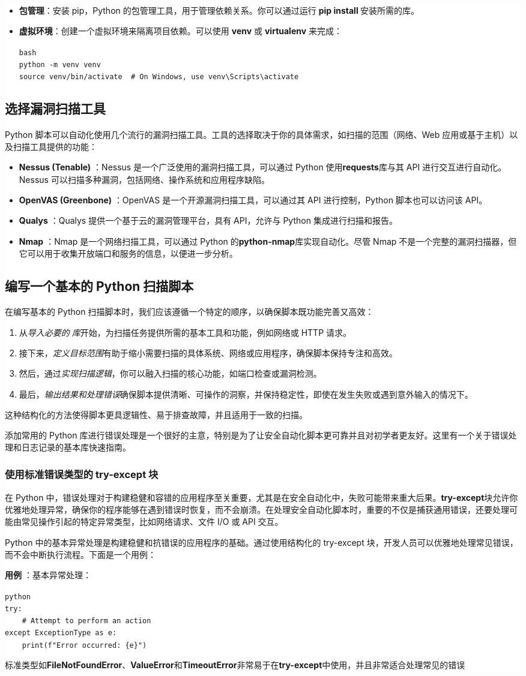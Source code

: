 +   **包管理**：安装 pip，Python 的包管理工具，用于管理依赖关系。你可以通过运行 **pip install <package-name>** 安装所需的库。

+   **虚拟环境**：创建一个虚拟环境来隔离项目依赖。可以使用 **venv** 或 **virtualenv** 来完成：

    ```
    bash
    python -m venv venv
    source venv/bin/activate  # On Windows, use venv\Scripts\activate
    ```

## 选择漏洞扫描工具

Python 脚本可以自动化使用几个流行的漏洞扫描工具。工具的选择取决于你的具体需求，如扫描的范围（网络、Web 应用或基于主机）以及扫描工具提供的功能：

+   **Nessus (Tenable)** ：Nessus 是一个广泛使用的漏洞扫描工具，可以通过 Python 使用**requests**库与其 API 进行交互进行自动化。Nessus 可以扫描多种漏洞，包括网络、操作系统和应用程序缺陷。

+   **OpenVAS (Greenbone)** ：OpenVAS 是一个开源漏洞扫描工具，可以通过其 API 进行控制，Python 脚本也可以访问该 API。

+   **Qualys** ：Qualys 提供一个基于云的漏洞管理平台，具有 API，允许与 Python 集成进行扫描和报告。

+   **Nmap** ：Nmap 是一个网络扫描工具，可以通过 Python 的**python-nmap**库实现自动化。尽管 Nmap 不是一个完整的漏洞扫描器，但它可以用于收集开放端口和服务的信息，以便进一步分析。

## 编写一个基本的 Python 扫描脚本

在编写基本的 Python 扫描脚本时，我们应该遵循一个特定的顺序，以确保脚本既功能完善又高效：

1.  从*导入必要的* *库*开始，为扫描任务提供所需的基本工具和功能，例如网络或 HTTP 请求。

1.  接下来，*定义目标范围*有助于缩小需要扫描的具体系统、网络或应用程序，确保脚本保持专注和高效。

1.  然后，通过*实现扫描逻辑*，你可以融入扫描的核心功能，如端口检查或漏洞检测。

1.  最后，*输出结果和处理错误*确保脚本提供清晰、可操作的洞察，并保持稳定性，即使在发生失败或遇到意外输入的情况下。

这种结构化的方法使得脚本更具逻辑性、易于排查故障，并且适用于一致的扫描。

添加常用的 Python 库进行错误处理是一个很好的主意，特别是为了让安全自动化脚本更可靠并且对初学者更友好。这里有一个关于错误处理和日志记录的基本库快速指南。

### 使用标准错误类型的 try-except 块

在 Python 中，错误处理对于构建稳健和容错的应用程序至关重要，尤其是在安全自动化中，失败可能带来重大后果。**try-except**块允许你优雅地处理异常，确保你的程序能够在遇到错误时恢复，而不会崩溃。在处理安全自动化脚本时，重要的不仅是捕获通用错误，还要处理可能由常见操作引起的特定异常类型，比如网络请求、文件 I/O 或 API 交互。

Python 中的基本异常处理是构建稳健和抗错误的应用程序的基础。通过使用结构化的 try-except 块，开发人员可以优雅地处理常见错误，而不会中断执行流程。下面是一个用例：

**用例** ：基本异常处理：

```
python
try:
    # Attempt to perform an action
except ExceptionType as e:
    print(f"Error occurred: {e}")
```

标准类型如**FileNotFoundError**、**ValueError**和**TimeoutError**非常易于在**try-except**中使用，并且非常适合处理常见的错误
